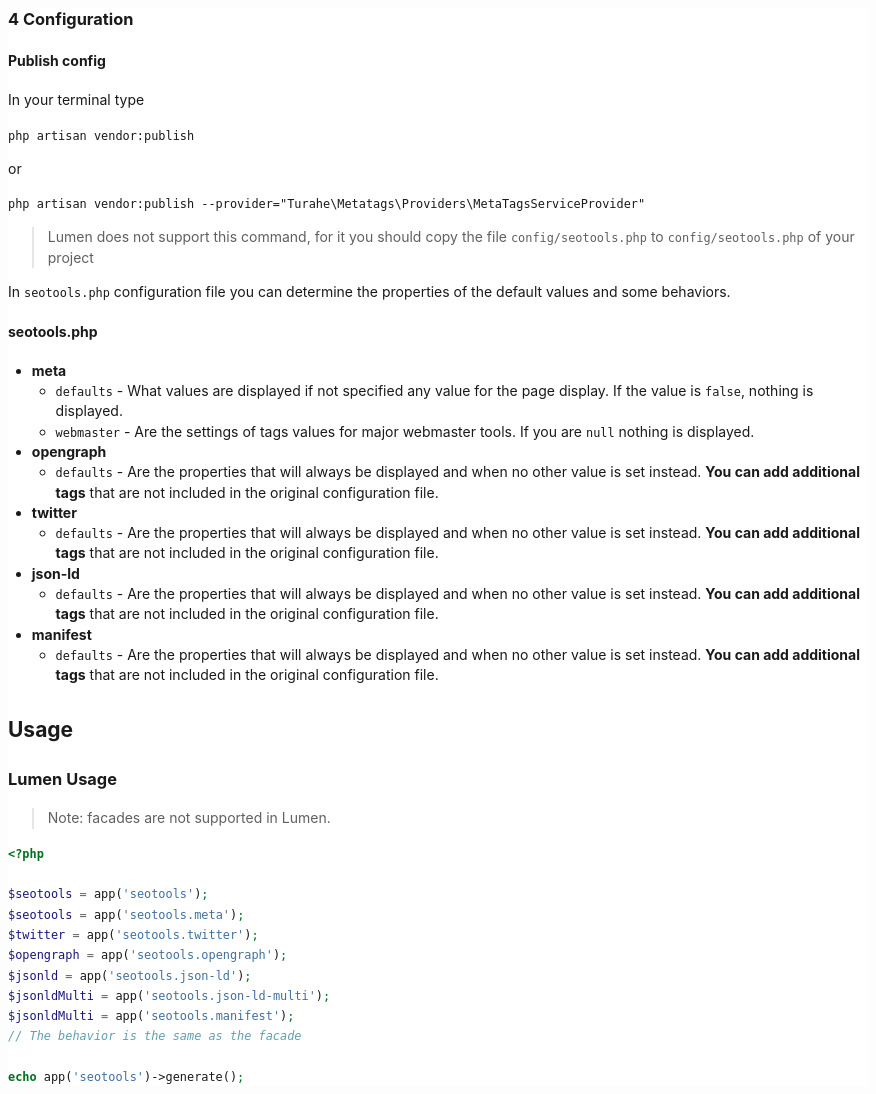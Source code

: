 ### 4 Configuration

#### Publish config

In your terminal type

```shell
php artisan vendor:publish
```

or

```shell
php artisan vendor:publish --provider="Turahe\Metatags\Providers\MetaTagsServiceProvider"
```

> Lumen does not support this command, for it you should copy the file `config/seotools.php` to `config/seotools.php` of your project

In `seotools.php` configuration file you can determine the properties of the default values and some behaviors.

#### seotools.php

- **meta**
   - `defaults` - What values are displayed if not specified any value for the page display. If the value is `false`, nothing is displayed.
   - `webmaster` - Are the settings of tags values for major webmaster tools. If you are `null` nothing is displayed.
- **opengraph**
   - `defaults` - Are the properties that will always be displayed and when no other value is set instead. **You can add additional tags** that are not included in the original configuration file.
- **twitter**
   - `defaults` - Are the properties that will always be displayed and when no other value is set instead. **You can add additional tags** that are not included in the original configuration file.
- **json-ld**
   - `defaults` - Are the properties that will always be displayed and when no other value is set instead. **You can add additional tags** that are not included in the original configuration file.
- **manifest**
  - `defaults` - Are the properties that will always be displayed and when no other value is set instead. **You can add additional tags** that are not included in the original configuration file.

Usage
-----

### Lumen Usage

> Note: facades are not supported in Lumen.

```php
<?php

$seotools = app('seotools');
$seotools = app('seotools.meta');
$twitter = app('seotools.twitter');
$opengraph = app('seotools.opengraph');
$jsonld = app('seotools.json-ld');
$jsonldMulti = app('seotools.json-ld-multi');
$jsonldMulti = app('seotools.manifest');
// The behavior is the same as the facade

echo app('seotools')->generate();
```
